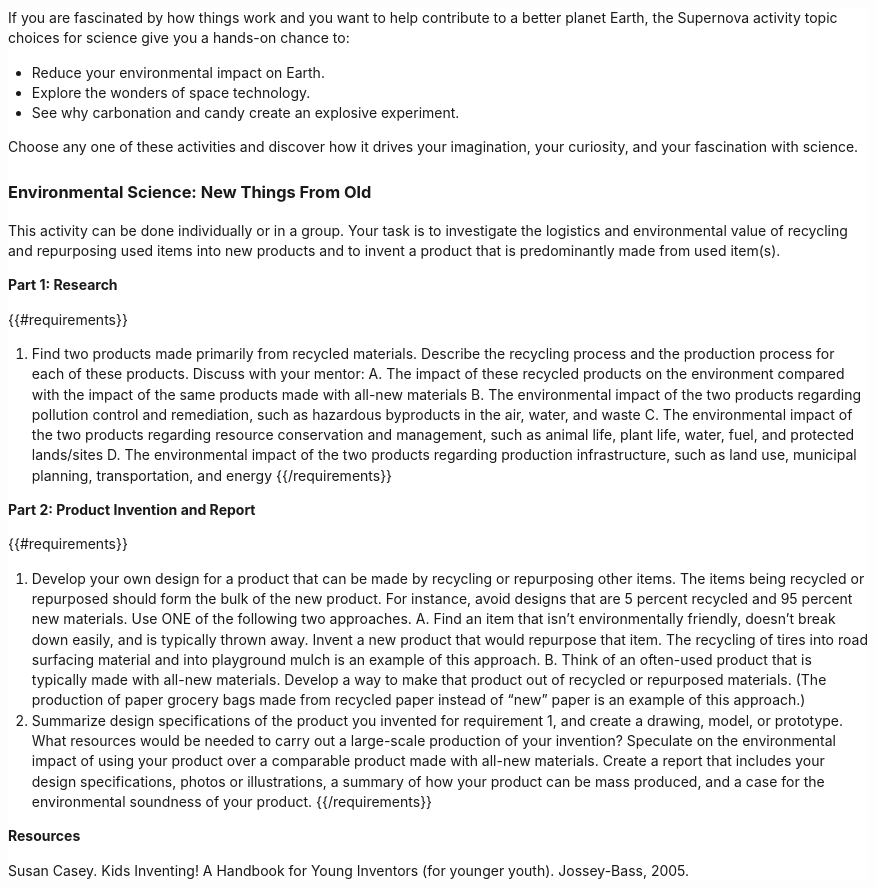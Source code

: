 If you are fascinated by how things work and you want to help contribute to a better planet Earth, the Supernova activity topic choices for science give you a hands-on chance to:

* Reduce your environmental impact on Earth.
* Explore the wonders of space technology.
* See why carbonation and candy create an explosive experiment.

Choose any one of these activities and discover how it drives your imagination, your curiosity, and your fascination with science.

### Environmental Science: New Things From Old

This activity can be done individually or in a group. Your task is to investigate the logistics and environmental value of recycling and repurposing used items into new products and to invent a product that is predominantly made from used item(s).

**Part 1: Research**

{{#requirements}}
1. Find two products made primarily from recycled materials. Describe the recycling process and the production process for each of these products. Discuss with your mentor:
    A. The impact of these recycled products on the environment compared with the impact of the same products made with all-new materials
    B. The environmental impact of the two products regarding pollution control and remediation, such as hazardous byproducts in the air, water, and waste
    C. The environmental impact of the two products regarding resource conservation and management, such as animal life, plant life, water, fuel, and protected lands/sites
    D. The environmental impact of the two products regarding production infrastructure, such as land use, municipal planning, transportation, and energy
{{/requirements}}

**Part 2: Product Invention and Report**

{{#requirements}}
1. Develop your own design for a product that can be made by recycling or repurposing other items. The items being recycled or repurposed should form the bulk of the new product. For instance, avoid designs that are 5 percent recycled and 95 percent new materials. Use ONE of the following two approaches.
    A. Find an item that isn’t environmentally friendly, doesn’t break down easily, and is typically thrown away. Invent a new product that would repurpose that item. The recycling of tires into road surfacing material and into playground mulch is an example of this approach.
    B. Think of an often-used product that is typically made with all-new materials. Develop a way to make that product out of recycled or repurposed materials. (The production of paper grocery bags made from recycled paper instead of “new” paper is an example of this approach.)
2. Summarize design specifications of the product you invented for requirement 1, and create a drawing, model, or prototype. What resources would be needed to carry out a large-scale production of your invention? Speculate on the environmental impact of using your product over a comparable product made with all-new materials. Create a report that includes your design specifications, photos or illustrations, a summary of how your product can be mass produced, and a case for the environmental soundness of your product.
{{/requirements}}

**Resources**

Susan Casey. Kids Inventing! A Handbook for Young Inventors (for younger youth). Jossey-Bass, 2005.
